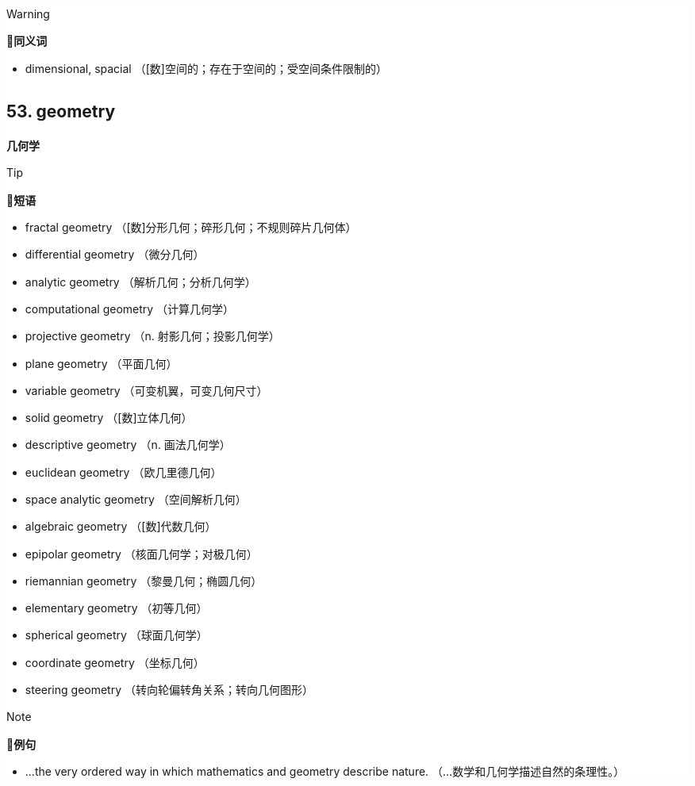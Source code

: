 > [!WARNING]
> **🤔同义词**
> - dimensional, spacial （[数]空间的；存在于空间的；受空间条件限制的）
>

## 53. geometry

**几何学**

> [!TIP]
> **🤩短语**
> - fractal geometry （[数]分形几何；碎形几何；不规则碎片几何体）
>
> - differential geometry （微分几何）
>
> - analytic geometry （解析几何；分析几何学）
>
> - computational geometry （计算几何学）
>
> - projective geometry （n. 射影几何；投影几何学）
>
> - plane geometry （平面几何）
>
> - variable geometry （可变机翼，可变几何尺寸）
>
> - solid geometry （[数]立体几何）
>
> - descriptive geometry （n. 画法几何学）
>
> - euclidean geometry （欧几里德几何）
>
> - space analytic geometry （空间解析几何）
>
> - algebraic geometry （[数]代数几何）
>
> - epipolar geometry （核面几何学；对极几何）
>
> - riemannian geometry （黎曼几何；椭圆几何）
>
> - elementary geometry （初等几何）
>
> - spherical geometry （球面几何学）
>
> - coordinate geometry （坐标几何）
>
> - steering geometry （转向轮偏转角关系；转向几何图形）
>

> [!NOTE]
> **🎤例句**
> - ...the very ordered way in which mathematics and geometry describe nature. （…数学和几何学描述自然的条理性。）
>

